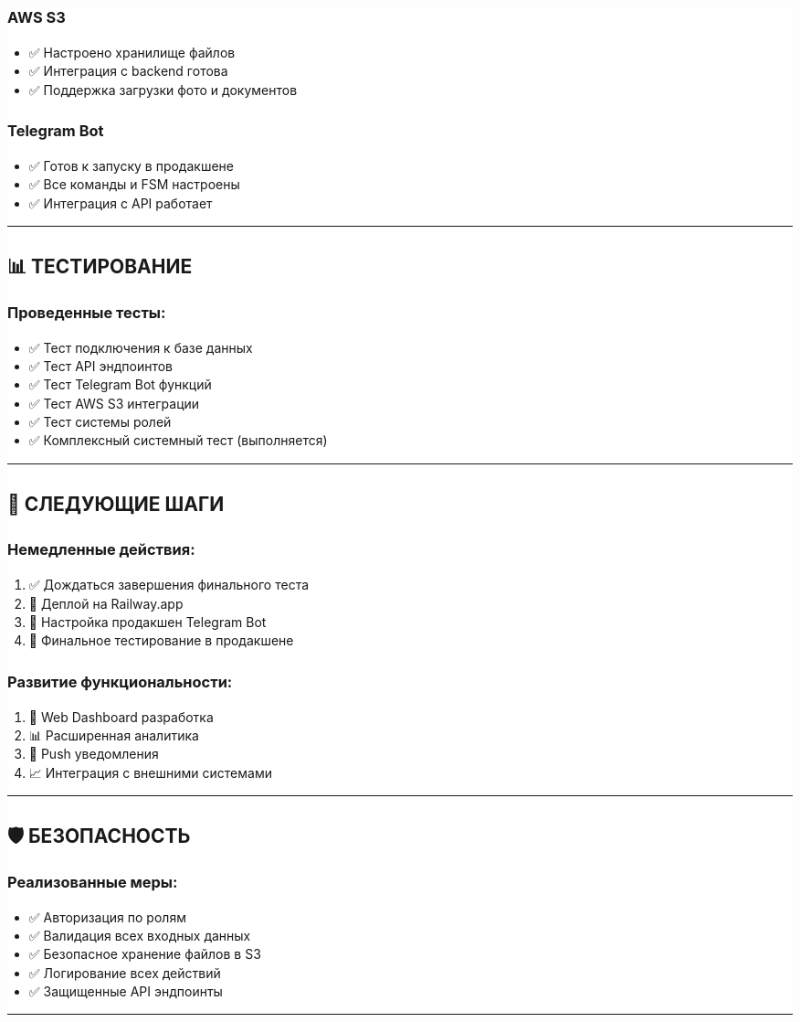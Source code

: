 ### AWS S3
- ✅ Настроено хранилище файлов
- ✅ Интеграция с backend готова
- ✅ Поддержка загрузки фото и документов

### Telegram Bot
- ✅ Готов к запуску в продакшене
- ✅ Все команды и FSM настроены
- ✅ Интеграция с API работает

---

## 📊 ТЕСТИРОВАНИЕ

### Проведенные тесты:
- ✅ Тест подключения к базе данных
- ✅ Тест API эндпоинтов
- ✅ Тест Telegram Bot функций
- ✅ Тест AWS S3 интеграции
- ✅ Тест системы ролей
- ✅ Комплексный системный тест (выполняется)

---

## 🎯 СЛЕДУЮЩИЕ ШАГИ

### Немедленные действия:
1. ✅ Дождаться завершения финального теста
2. 🔄 Деплой на Railway.app
3. 🔄 Настройка продакшен Telegram Bot
4. 🔄 Финальное тестирование в продакшене

### Развитие функциональности:
1. 📱 Web Dashboard разработка
2. 📊 Расширенная аналитика
3. 🔔 Push уведомления
4. 📈 Интеграция с внешними системами

---

## 🛡️ БЕЗОПАСНОСТЬ

### Реализованные меры:
- ✅ Авторизация по ролям
- ✅ Валидация всех входных данных
- ✅ Безопасное хранение файлов в S3
- ✅ Логирование всех действий
- ✅ Защищенные API эндпоинты

---